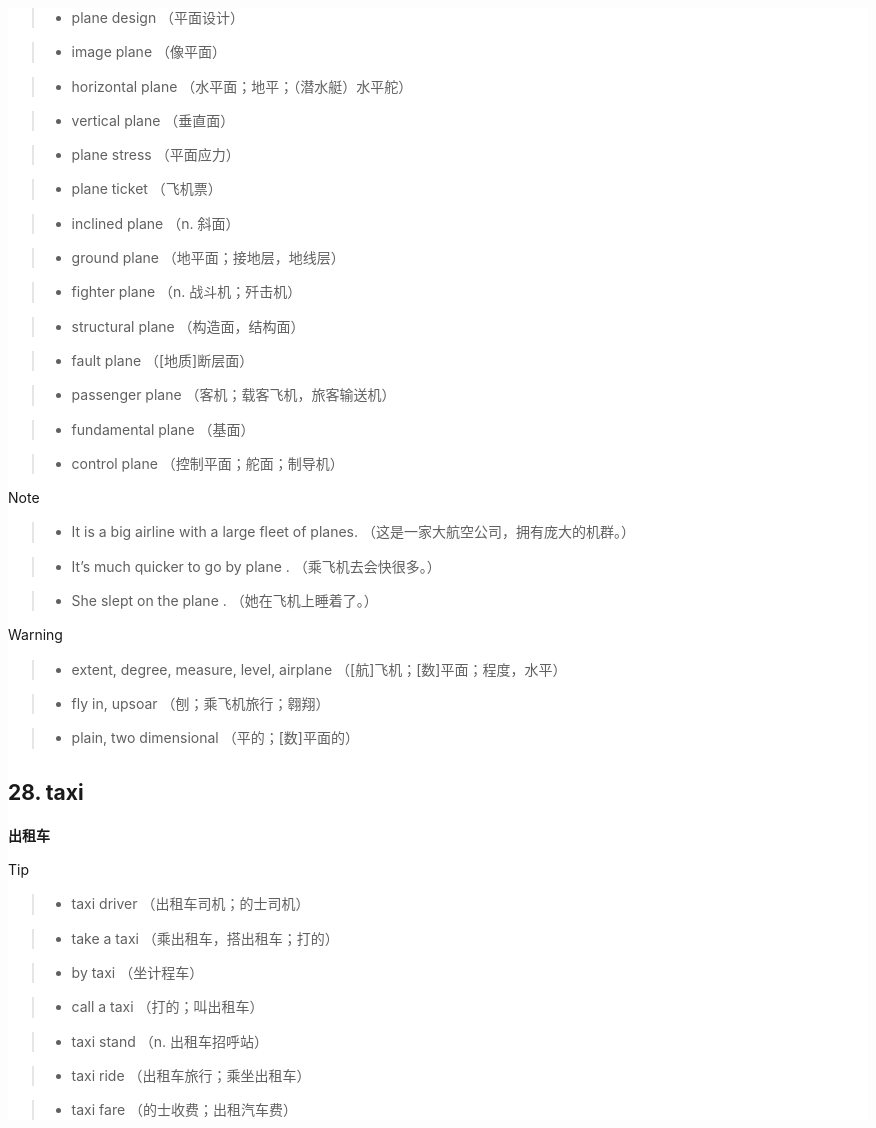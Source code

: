 > - plane design （平面设计）

> - image plane （像平面）

> - horizontal plane （水平面；地平；（潜水艇）水平舵）

> - vertical plane （垂直面）

> - plane stress （平面应力）

> - plane ticket （飞机票）

> - inclined plane （n. 斜面）

> - ground plane （地平面；接地层，地线层）

> - fighter plane （n. 战斗机；歼击机）

> - structural plane （构造面，结构面）

> - fault plane （[地质]断层面）

> - passenger plane （客机；载客飞机，旅客输送机）

> - fundamental plane （基面）

> - control plane （控制平面；舵面；制导机）

> [!NOTE]

> - It is a big airline with a large fleet of planes. （这是一家大航空公司，拥有庞大的机群。）

> - It’s much quicker to go by plane . （乘飞机去会快很多。）

> - She slept on the plane . （她在飞机上睡着了。）

> [!WARNING]

> - extent, degree, measure, level, airplane （[航]飞机；[数]平面；程度，水平）

> - fly in, upsoar （刨；乘飞机旅行；翱翔）

> - plain, two dimensional （平的；[数]平面的）

## 28. taxi

**出租车**

> [!TIP]

> - taxi driver （出租车司机；的士司机）

> - take a taxi （乘出租车，搭出租车；打的）

> - by taxi （坐计程车）

> - call a taxi （打的；叫出租车）

> - taxi stand （n. 出租车招呼站）

> - taxi ride （出租车旅行；乘坐出租车）

> - taxi fare （的士收费；出租汽车费）
